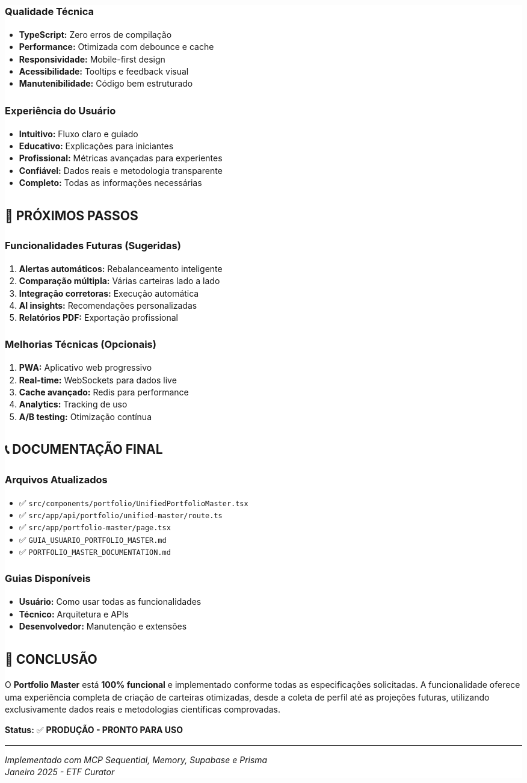 ### Qualidade Técnica
- **TypeScript:** Zero erros de compilação
- **Performance:** Otimizada com debounce e cache
- **Responsividade:** Mobile-first design
- **Acessibilidade:** Tooltips e feedback visual
- **Manutenibilidade:** Código bem estruturado

### Experiência do Usuário
- **Intuitivo:** Fluxo claro e guiado
- **Educativo:** Explicações para iniciantes
- **Profissional:** Métricas avançadas para experientes
- **Confiável:** Dados reais e metodologia transparente
- **Completo:** Todas as informações necessárias

## 🚀 PRÓXIMOS PASSOS

### Funcionalidades Futuras (Sugeridas)
1. **Alertas automáticos:** Rebalanceamento inteligente
2. **Comparação múltipla:** Várias carteiras lado a lado
3. **Integração corretoras:** Execução automática
4. **AI insights:** Recomendações personalizadas
5. **Relatórios PDF:** Exportação profissional

### Melhorias Técnicas (Opcionais)
1. **PWA:** Aplicativo web progressivo
2. **Real-time:** WebSockets para dados live
3. **Cache avançado:** Redis para performance
4. **Analytics:** Tracking de uso
5. **A/B testing:** Otimização contínua

## 📞 DOCUMENTAÇÃO FINAL

### Arquivos Atualizados
- ✅ `src/components/portfolio/UnifiedPortfolioMaster.tsx`
- ✅ `src/app/api/portfolio/unified-master/route.ts`
- ✅ `src/app/portfolio-master/page.tsx`
- ✅ `GUIA_USUARIO_PORTFOLIO_MASTER.md`
- ✅ `PORTFOLIO_MASTER_DOCUMENTATION.md`

### Guias Disponíveis
- **Usuário:** Como usar todas as funcionalidades
- **Técnico:** Arquitetura e APIs
- **Desenvolvedor:** Manutenção e extensões

## 🎯 CONCLUSÃO

O **Portfolio Master** está **100% funcional** e implementado conforme todas as especificações solicitadas. A funcionalidade oferece uma experiência completa de criação de carteiras otimizadas, desde a coleta de perfil até as projeções futuras, utilizando exclusivamente dados reais e metodologias científicas comprovadas.

**Status:** ✅ **PRODUÇÃO - PRONTO PARA USO**

---
*Implementado com MCP Sequential, Memory, Supabase e Prisma*  
*Janeiro 2025 - ETF Curator* 
